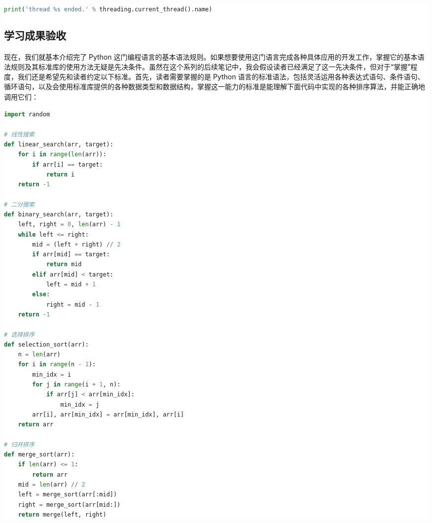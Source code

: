 ```python
print('thread %s ended.' % threading.current_thread().name)
```

## 学习成果验收

现在，我们就基本介绍完了 Python 这门编程语言的基本语法规则。如果想要使用这门语言完成各种具体应用的开发工作，掌握它的基本语法规则及其标准库的使用方法无疑是先决条件。虽然在这个系列的后续笔记中，我会假设读者已经满足了这一先决条件，但对于“掌握”程度，我们还是希望先和读者约定以下标准。首先，读者需要掌握的是 Python 语言的标准语法，包括灵活运用各种表达式语句、条件语句、循环语句，以及会使用标准库提供的各种数据类型和数据结构，掌握这一能力的标准是能理解下面代码中实现的各种排序算法，并能正确地调用它们：

```python
import random

# 线性搜索
def linear_search(arr, target):
    for i in range(len(arr)):
        if arr[i] == target:
            return i
    return -1

# 二分搜索
def binary_search(arr, target):
    left, right = 0, len(arr) - 1
    while left <= right:
        mid = (left + right) // 2
        if arr[mid] == target:
            return mid
        elif arr[mid] < target:
            left = mid + 1
        else:
            right = mid - 1
    return -1

# 选择排序
def selection_sort(arr):
    n = len(arr)
    for i in range(n - 1):
        min_idx = i
        for j in range(i + 1, n):
            if arr[j] < arr[min_idx]:
                min_idx = j
        arr[i], arr[min_idx] = arr[min_idx], arr[i]
    return arr

# 归并排序
def merge_sort(arr):
    if len(arr) <= 1:
        return arr
    mid = len(arr) // 2
    left = merge_sort(arr[:mid])
    right = merge_sort(arr[mid:])
    return merge(left, right)
```
